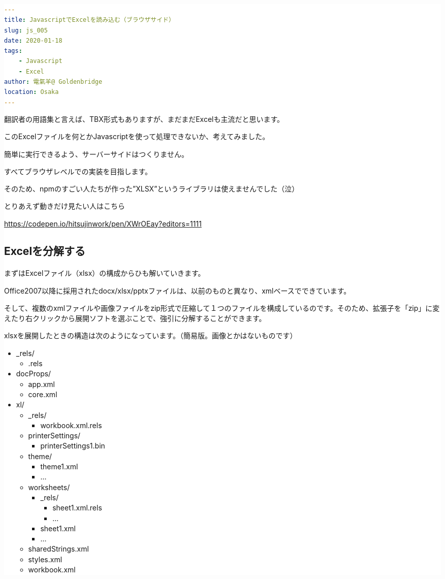 ```yaml
---
title: JavascriptでExcelを読み込む（ブラウザサイド）
slug: js_005
date: 2020-01-18
tags: 
    - Javascript
    - Excel
author: 電氣羊@ Goldenbridge
location: Osaka
---
```


翻訳者の用語集と言えば、TBX形式もありますが、まだまだExcelも主流だと思います。

このExcelファイルを何とかJavascriptを使って処理できないか、考えてみました。

簡単に実行できるよう、サーバーサイドはつくりません。

すべてブラウザレベルでの実装を目指します。

そのため、npmのすごい人たちが作った”XLSX”というライブラリは使えませんでした（泣）

とりあえず動きだけ見たい人はこちら

https://codepen.io/hitsujinwork/pen/XWrOEay?editors=1111

## Excelを分解する

まずはExcelファイル（xlsx）の構成からひも解いていきます。

Office2007以降に採用されたdocx/xlsx/pptxファイルは、以前のものと異なり、xmlベースでできています。

そして、複数のxmlファイルや画像ファイルをzip形式で圧縮して１つのファイルを構成しているのです。そのため、拡張子を「zip」に変えたり右クリックから展開ソフトを選ぶことで、強引に分解することができます。

 xlsxを展開したときの構造は次のようになっています。（簡易版。画像とかはないものです）

- _rels/
  - .rels
- docProps/
  - app.xml
  - core.xml
- xl/
  - _rels/
    - workbook.xml.rels
  - printerSettings/
    - printerSettings1.bin
  - theme/
    - theme1.xml
    - ...
  - worksheets/
    - _rels/
      - sheet1.xml.rels
      - ...
    - sheet1.xml
    - ...
  - sharedStrings.xml
  - styles.xml
  - workbook.xml
